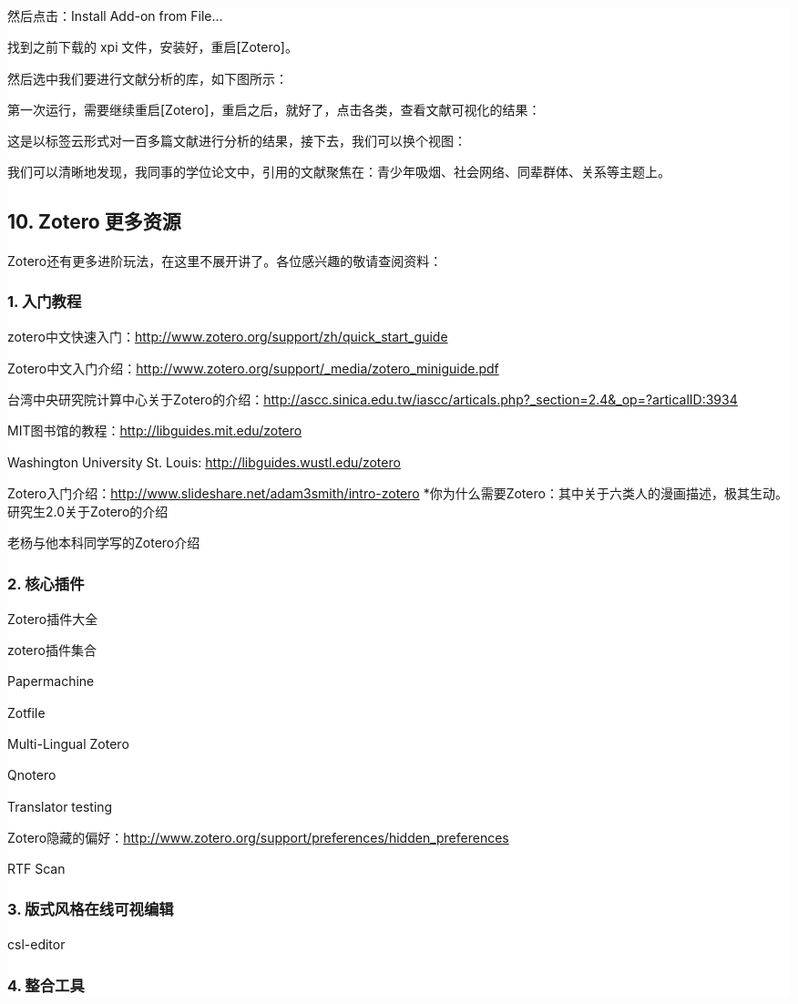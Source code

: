 然后点击：Install Add-on from File…

找到之前下载的 xpi 文件，安装好，重启[Zotero]。

然后选中我们要进行文献分析的库，如下图所示：

第一次运行，需要继续重启[Zotero]，重启之后，就好了，点击各类，查看文献可视化的结果：

这是以标签云形式对一百多篇文献进行分析的结果，接下去，我们可以换个视图：

我们可以清晰地发现，我同事的学位论文中，引用的文献聚焦在：青少年吸烟、社会网络、同辈群体、关系等主题上。

## 10. Zotero 更多资源

Zotero还有更多进阶玩法，在这里不展开讲了。各位感兴趣的敬请查阅资料：

### 1. 入门教程

zotero中文快速入门：http://www.zotero.org/support/zh/quick_start_guide

Zotero中文入门介绍：http://www.zotero.org/support/_media/zotero_miniguide.pdf

台湾中央研究院计算中心关于Zotero的介绍：http://ascc.sinica.edu.tw/iascc/articals.php?_section=2.4&_op=?articalID:3934

MIT图书馆的教程：http://libguides.mit.edu/zotero

Washington University St. Louis: http://libguides.wustl.edu/zotero

Zotero入门介绍：http://www.slideshare.net/adam3smith/intro-zotero *你为什么需要Zotero：其中关于六类人的漫画描述，极其生动。
研究生2.0关于Zotero的介绍

老杨与他本科同学写的Zotero介绍

### 2. 核心插件

Zotero插件大全

zotero插件集合

Papermachine

Zotfile

Multi-Lingual Zotero

Qnotero

Translator testing

Zotero隐藏的偏好：http://www.zotero.org/support/preferences/hidden_preferences

RTF Scan

### 3. 版式风格在线可视编辑

csl-editor

### 4. 整合工具
